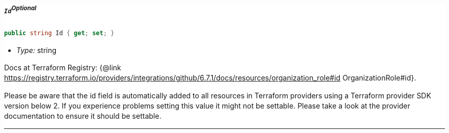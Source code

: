 ##### `Id`<sup>Optional</sup> <a name="Id" id="@cdktf/provider-github.organizationRole.OrganizationRoleConfig.property.id"></a>

```csharp
public string Id { get; set; }
```

- *Type:* string

Docs at Terraform Registry: {@link https://registry.terraform.io/providers/integrations/github/6.7.1/docs/resources/organization_role#id OrganizationRole#id}.

Please be aware that the id field is automatically added to all resources in Terraform providers using a Terraform provider SDK version below 2.
If you experience problems setting this value it might not be settable. Please take a look at the provider documentation to ensure it should be settable.

---



